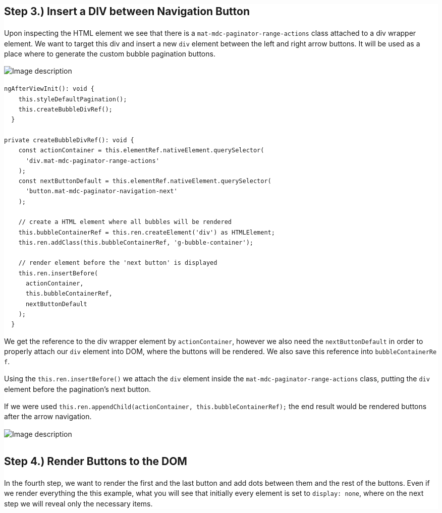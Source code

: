 ## Step 3.) Insert a DIV between Navigation Button

Upon inspecting the HTML element we see that there is a `mat-mdc-paginator-range-actions` class attached to a div wrapper element. We want to target this div and insert a new `div` element between the left and right arrow buttons. It will be used as a place where to generate the custom bubble pagination buttons.

![Image description](https://dev-to-uploads.s3.amazonaws.com/uploads/articles/vavlx0b4jywktk2b293a.png)

```tsx
ngAfterViewInit(): void {
    this.styleDefaultPagination();
    this.createBubbleDivRef();
  }

private createBubbleDivRef(): void {
    const actionContainer = this.elementRef.nativeElement.querySelector(
      'div.mat-mdc-paginator-range-actions'
    );
    const nextButtonDefault = this.elementRef.nativeElement.querySelector(
      'button.mat-mdc-paginator-navigation-next'
    );

    // create a HTML element where all bubbles will be rendered
    this.bubbleContainerRef = this.ren.createElement('div') as HTMLElement;
    this.ren.addClass(this.bubbleContainerRef, 'g-bubble-container');

    // render element before the 'next button' is displayed
    this.ren.insertBefore(
      actionContainer,
      this.bubbleContainerRef,
      nextButtonDefault
    );
  }
```

We get the reference to the div wrapper element by `actionContainer`, however we also need the `nextButtonDefault` in order to properly attach our `div` element into DOM, where the buttons will be rendered. We also save this reference into `bubbleContainerRef`.

Using the `this.ren.insertBefore()` we attach the `div` element inside the `mat-mdc-paginator-range-actions` class, putting the `div` element before the pagination’s next button.

If we were used `this.ren.appendChild(actionContainer, this.bubbleContainerRef);` the end result would be rendered buttons after the arrow navigation.

![Image description](https://dev-to-uploads.s3.amazonaws.com/uploads/articles/qipnt88k7ov6o77fx6gi.png)

## Step 4.) Render Buttons to the DOM

In the fourth step, we want to render the first and the last button and add dots between them and the rest of the buttons. Even if we render everything the this example, what you will see that initially every element is set to `display: none`, where on the next step we will reveal only the necessary items.
